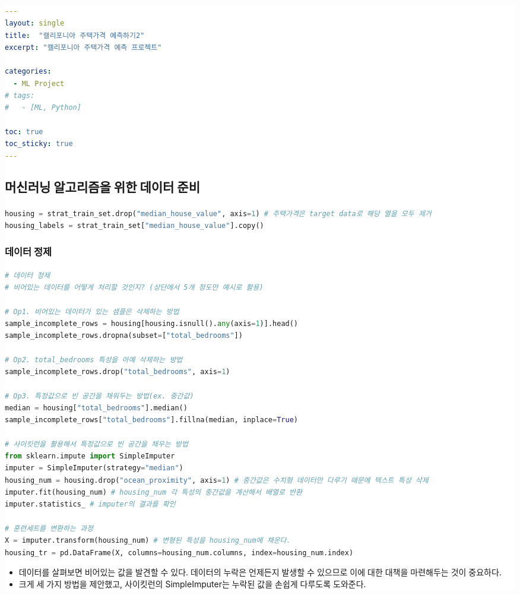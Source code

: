 ```yaml
---
layout: single
title:  "캘리포니아 주택가격 예측하기2"
excerpt: "캘리포니아 주택가격 예측 프로젝트"

categories:
  - ML Project
# tags:
#   - [ML, Python]

toc: true
toc_sticky: true
---
```


## 머신러닝 알고리즘을 위한 데이터 준비

```python
housing = strat_train_set.drop("median_house_value", axis=1) # 주택가격은 target data로 해당 열을 모두 제거
housing_labels = strat_train_set["median_house_value"].copy()
```

### 데이터 정제

```python
# 데이터 정제
# 비어있는 데이터를 어떻게 처리할 것인지? (상단에서 5개 정도만 예시로 활용)

# Op1. 비어있는 데이터가 있는 샘플은 삭제하는 방법
sample_incomplete_rows = housing[housing.isnull().any(axis=1)].head()
sample_incomplete_rows.dropna(subset=["total_bedrooms"]) 

# Op2. total_bedrooms 특성을 아예 삭제하는 방법
sample_incomplete_rows.drop("total_bedrooms", axis=1)

# Op3. 특정값으로 빈 공간을 채워두는 방법(ex. 중간값)
median = housing["total_bedrooms"].median()
sample_incomplete_rows["total_bedrooms"].fillna(median, inplace=True)

# 사이킷런을 활용해서 특정값으로 빈 공간을 채우는 방법
from sklearn.impute import SimpleImputer
imputer = SimpleImputer(strategy="median")
housing_num = housing.drop("ocean_proximity", axis=1) # 중간값은 수치형 데이터만 다루기 때문에 텍스트 특성 삭제
imputer.fit(housing_num) # housing_num 각 특성의 중간값을 계산해서 배열로 반환
imputer.statistics_ # imputer의 결과를 확인

# 훈련세트를 변환하는 과정
X = imputer.transform(housing_num) # 변형된 특성을 housing_num에 채운다.
housing_tr = pd.DataFrame(X, columns=housing_num.columns, index=housing_num.index)
```
- 데이터를 살펴보면 비어있는 값을 발견할 수 있다. 데이터의 누락은 언제든지 발생할 수 있으므로 이에 대한 대책을 마련해두는 것이 중요하다.
- 크게 세 가지 방법을 제안했고, 사이킷런의 SimpleImputer는 누락된 값을 손쉽게 다루도록 도와준다. 
